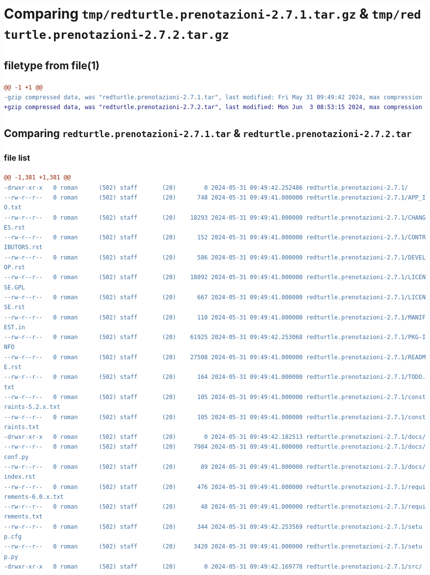 # Comparing `tmp/redturtle.prenotazioni-2.7.1.tar.gz` & `tmp/redturtle.prenotazioni-2.7.2.tar.gz`

## filetype from file(1)

```diff
@@ -1 +1 @@
-gzip compressed data, was "redturtle.prenotazioni-2.7.1.tar", last modified: Fri May 31 09:49:42 2024, max compression
+gzip compressed data, was "redturtle.prenotazioni-2.7.2.tar", last modified: Mon Jun  3 08:53:15 2024, max compression
```

## Comparing `redturtle.prenotazioni-2.7.1.tar` & `redturtle.prenotazioni-2.7.2.tar`

### file list

```diff
@@ -1,381 +1,381 @@
-drwxr-xr-x   0 roman      (502) staff       (20)        0 2024-05-31 09:49:42.252486 redturtle.prenotazioni-2.7.1/
--rw-r--r--   0 roman      (502) staff       (20)      748 2024-05-31 09:49:41.000000 redturtle.prenotazioni-2.7.1/APP_IO.txt
--rw-r--r--   0 roman      (502) staff       (20)    18293 2024-05-31 09:49:41.000000 redturtle.prenotazioni-2.7.1/CHANGES.rst
--rw-r--r--   0 roman      (502) staff       (20)      152 2024-05-31 09:49:41.000000 redturtle.prenotazioni-2.7.1/CONTRIBUTORS.rst
--rw-r--r--   0 roman      (502) staff       (20)      586 2024-05-31 09:49:41.000000 redturtle.prenotazioni-2.7.1/DEVELOP.rst
--rw-r--r--   0 roman      (502) staff       (20)    18092 2024-05-31 09:49:41.000000 redturtle.prenotazioni-2.7.1/LICENSE.GPL
--rw-r--r--   0 roman      (502) staff       (20)      667 2024-05-31 09:49:41.000000 redturtle.prenotazioni-2.7.1/LICENSE.rst
--rw-r--r--   0 roman      (502) staff       (20)      110 2024-05-31 09:49:41.000000 redturtle.prenotazioni-2.7.1/MANIFEST.in
--rw-r--r--   0 roman      (502) staff       (20)    61925 2024-05-31 09:49:42.253068 redturtle.prenotazioni-2.7.1/PKG-INFO
--rw-r--r--   0 roman      (502) staff       (20)    27508 2024-05-31 09:49:41.000000 redturtle.prenotazioni-2.7.1/README.rst
--rw-r--r--   0 roman      (502) staff       (20)      164 2024-05-31 09:49:41.000000 redturtle.prenotazioni-2.7.1/TODO.txt
--rw-r--r--   0 roman      (502) staff       (20)      105 2024-05-31 09:49:41.000000 redturtle.prenotazioni-2.7.1/constraints-5.2.x.txt
--rw-r--r--   0 roman      (502) staff       (20)      105 2024-05-31 09:49:41.000000 redturtle.prenotazioni-2.7.1/constraints.txt
-drwxr-xr-x   0 roman      (502) staff       (20)        0 2024-05-31 09:49:42.182513 redturtle.prenotazioni-2.7.1/docs/
--rw-r--r--   0 roman      (502) staff       (20)     7984 2024-05-31 09:49:41.000000 redturtle.prenotazioni-2.7.1/docs/conf.py
--rw-r--r--   0 roman      (502) staff       (20)       89 2024-05-31 09:49:41.000000 redturtle.prenotazioni-2.7.1/docs/index.rst
--rw-r--r--   0 roman      (502) staff       (20)      476 2024-05-31 09:49:41.000000 redturtle.prenotazioni-2.7.1/requirements-6.0.x.txt
--rw-r--r--   0 roman      (502) staff       (20)       48 2024-05-31 09:49:41.000000 redturtle.prenotazioni-2.7.1/requirements.txt
--rw-r--r--   0 roman      (502) staff       (20)      344 2024-05-31 09:49:42.253569 redturtle.prenotazioni-2.7.1/setup.cfg
--rw-r--r--   0 roman      (502) staff       (20)     3420 2024-05-31 09:49:41.000000 redturtle.prenotazioni-2.7.1/setup.py
-drwxr-xr-x   0 roman      (502) staff       (20)        0 2024-05-31 09:49:42.169778 redturtle.prenotazioni-2.7.1/src/
```